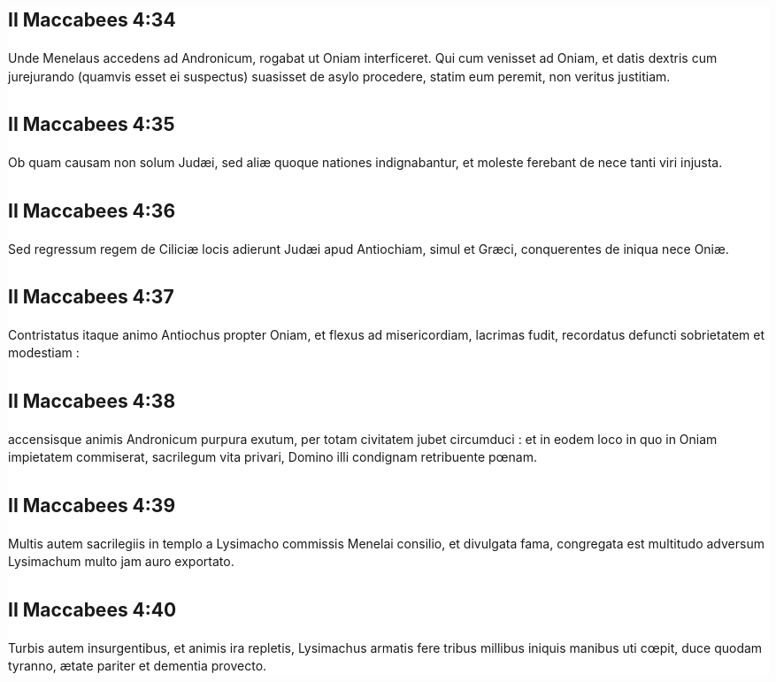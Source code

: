 ## II Maccabees 4:34

Unde Menelaus accedens ad Andronicum, rogabat ut Oniam interficeret. Qui cum venisset ad Oniam, et datis dextris cum jurejurando (quamvis esset ei suspectus) suasisset de asylo procedere, statim eum peremit, non veritus justitiam.


<a id="orgaeb2aa2"></a>

## II Maccabees 4:35

Ob quam causam non solum Judæi, sed aliæ quoque nationes indignabantur, et moleste ferebant de nece tanti viri injusta.


<a id="org19d4063"></a>

## II Maccabees 4:36

Sed regressum regem de Ciliciæ locis adierunt Judæi apud Antiochiam, simul et Græci, conquerentes de iniqua nece Oniæ.


<a id="orgaaf4bf5"></a>

## II Maccabees 4:37

Contristatus itaque animo Antiochus propter Oniam, et flexus ad misericordiam, lacrimas fudit, recordatus defuncti sobrietatem et modestiam :


<a id="org5aebefc"></a>

## II Maccabees 4:38

accensisque animis Andronicum purpura exutum, per totam civitatem jubet circumduci : et in eodem loco in quo in Oniam impietatem commiserat, sacrilegum vita privari, Domino illi condignam retribuente pœnam.  


<a id="org10d5d06"></a>

## II Maccabees 4:39

Multis autem sacrilegiis in templo a Lysimacho commissis Menelai consilio, et divulgata fama, congregata est multitudo adversum Lysimachum multo jam auro exportato.


<a id="orgae38d18"></a>

## II Maccabees 4:40

Turbis autem insurgentibus, et animis ira repletis, Lysimachus armatis fere tribus millibus iniquis manibus uti cœpit, duce quodam tyranno, ætate pariter et dementia provecto.
